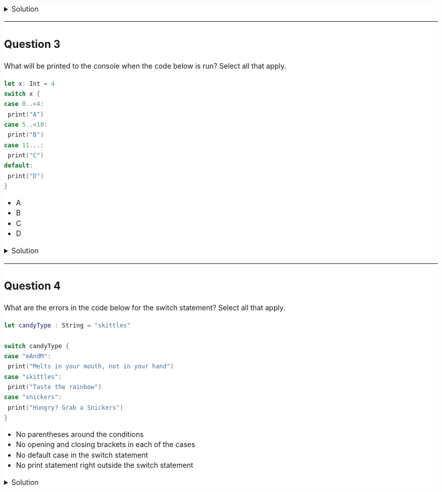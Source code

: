 <details><summary>Solution</summary></details> 


***
## Question 3

What will be printed to the console when the code below is run?  Select all that apply.

```swift
let x: Int = 4
switch x {
case 0..<4:
 print("A")
case 5..<10:
 print("B")
case 11...:
 print("C")
default:
 print("D")
}
```

- A
- B
- C
- D

<details><summary>Solution</summary></details> 


***
## Question 4

What are the errors in the code below for the switch statement? Select all that apply.

```swift
let candyType : String = "skittles"

switch candyType {
case "mAndM":
 print("Melts in your mouth, not in your hand")
case "skittles":
 print("Taste the rainbow")
case "snickers":
 print("Hungry? Grab a Snickers")
}
```

- No parentheses around the conditions
- No opening and closing brackets in each of the cases
- No default case in the switch statement
- No print statement right outside the switch statement

<details><summary>Solution</summary></details> 
